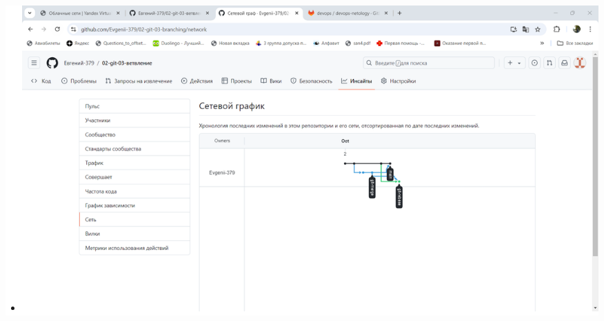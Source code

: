 - ![scrinshot](https://github.com/Evgenii-379/02-git-03-branching/blob/main/Снимок%20экрана%202024-10-02%20211821.png)




